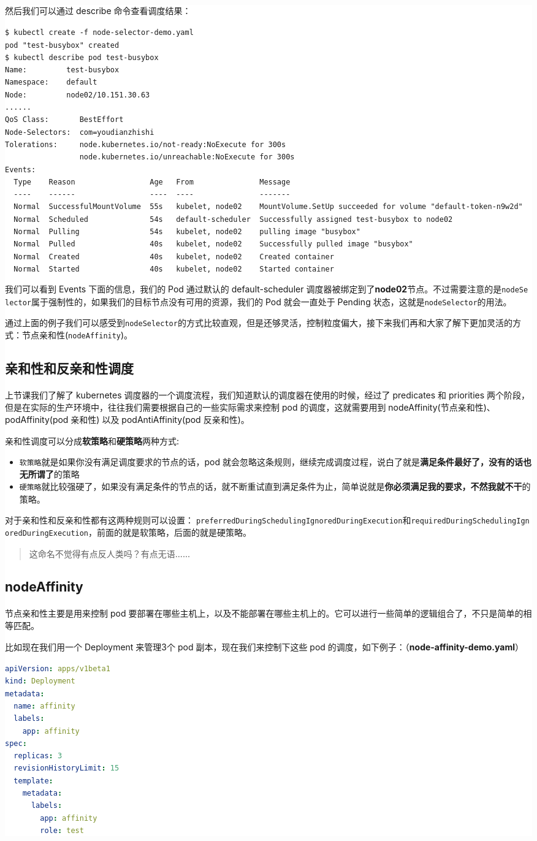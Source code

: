 然后我们可以通过 describe 命令查看调度结果：
```shell
$ kubectl create -f node-selector-demo.yaml
pod "test-busybox" created
$ kubectl describe pod test-busybox
Name:         test-busybox
Namespace:    default
Node:         node02/10.151.30.63
......
QoS Class:       BestEffort
Node-Selectors:  com=youdianzhishi
Tolerations:     node.kubernetes.io/not-ready:NoExecute for 300s
                 node.kubernetes.io/unreachable:NoExecute for 300s
Events:
  Type    Reason                 Age   From               Message
  ----    ------                 ----  ----               -------
  Normal  SuccessfulMountVolume  55s   kubelet, node02    MountVolume.SetUp succeeded for volume "default-token-n9w2d"
  Normal  Scheduled              54s   default-scheduler  Successfully assigned test-busybox to node02
  Normal  Pulling                54s   kubelet, node02    pulling image "busybox"
  Normal  Pulled                 40s   kubelet, node02    Successfully pulled image "busybox"
  Normal  Created                40s   kubelet, node02    Created container
  Normal  Started                40s   kubelet, node02    Started container
```

我们可以看到 Events 下面的信息，我们的 Pod 通过默认的 default-scheduler 调度器被绑定到了**node02**节点。不过需要注意的是`nodeSelector`属于强制性的，如果我们的目标节点没有可用的资源，我们的 Pod 就会一直处于 Pending 状态，这就是`nodeSelector`的用法。

通过上面的例子我们可以感受到`nodeSelector`的方式比较直观，但是还够灵活，控制粒度偏大，接下来我们再和大家了解下更加灵活的方式：节点亲和性(`nodeAffinity`)。


## 亲和性和反亲和性调度
上节课我们了解了 kubernetes 调度器的一个调度流程，我们知道默认的调度器在使用的时候，经过了 predicates 和 priorities 两个阶段，但是在实际的生产环境中，往往我们需要根据自己的一些实际需求来控制 pod 的调度，这就需要用到 nodeAffinity(节点亲和性)、podAffinity(pod 亲和性) 以及 podAntiAffinity(pod 反亲和性)。

亲和性调度可以分成**软策略**和**硬策略**两种方式:

* `软策略`就是如果你没有满足调度要求的节点的话，pod 就会忽略这条规则，继续完成调度过程，说白了就是**满足条件最好了，没有的话也无所谓了**的策略
* `硬策略`就比较强硬了，如果没有满足条件的节点的话，就不断重试直到满足条件为止，简单说就是**你必须满足我的要求，不然我就不干**的策略。

对于亲和性和反亲和性都有这两种规则可以设置：
`preferredDuringSchedulingIgnoredDuringExecution`和`requiredDuringSchedulingIgnoredDuringExecution`，前面的就是软策略，后面的就是硬策略。

> 这命名不觉得有点反人类吗？有点无语......

## nodeAffinity
节点亲和性主要是用来控制 pod 要部署在哪些主机上，以及不能部署在哪些主机上的。它可以进行一些简单的逻辑组合了，不只是简单的相等匹配。

比如现在我们用一个 Deployment 来管理3个 pod 副本，现在我们来控制下这些 pod 的调度，如下例子：（**node-affinity-demo.yaml**）
```yaml
apiVersion: apps/v1beta1
kind: Deployment
metadata:
  name: affinity
  labels:
    app: affinity
spec:
  replicas: 3
  revisionHistoryLimit: 15
  template:
    metadata:
      labels:
        app: affinity
        role: test
```